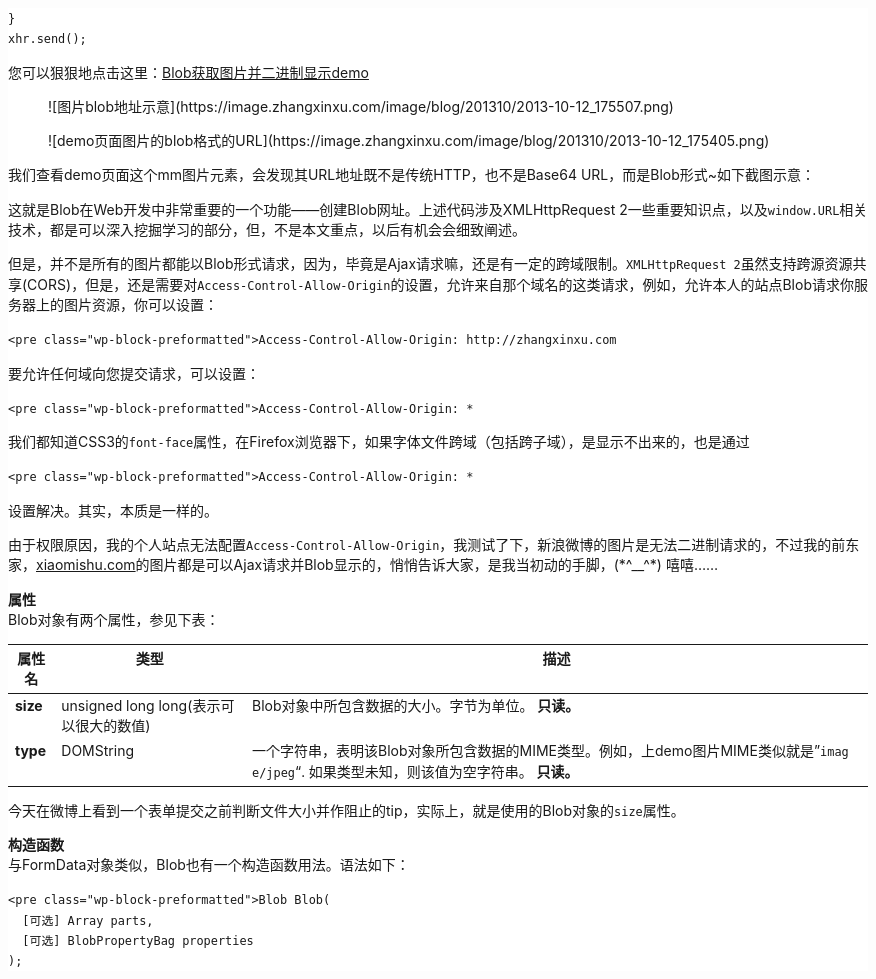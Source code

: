 ```
}
xhr.send();
```

您可以狠狠地点击这里：[Blob获取图片并二进制显示demo](http://www.zhangxinxu.com/study/201310/blob-get-image-show.html)

<figure class="wp-block-image">![图片blob地址示意](https://image.zhangxinxu.com/image/blog/201310/2013-10-12_175507.png)</figure><figure class="wp-block-image">![demo页面图片的blob格式的URL](https://image.zhangxinxu.com/image/blog/201310/2013-10-12_175405.png)</figure>我们查看demo页面这个mm图片元素，会发现其URL地址既不是传统HTTP，也不是Base64 URL，而是Blob形式~如下截图示意：

这就是Blob在Web开发中非常重要的一个功能——创建Blob网址。上述代码涉及XMLHttpRequest 2一些重要知识点，以及`window.URL`相关技术，都是可以深入挖掘学习的部分，但，不是本文重点，以后有机会会细致阐述。

但是，并不是所有的图片都能以Blob形式请求，因为，毕竟是Ajax请求嘛，还是有一定的跨域限制。`XMLHttpRequest 2`虽然支持跨源资源共享(CORS)，但是，还是需要对`Access-Control-Allow-Origin`的设置，允许来自那个域名的这类请求，例如，允许本人的站点Blob请求你服务器上的图片资源，你可以设置：

```
<pre class="wp-block-preformatted">Access-Control-Allow-Origin: http://zhangxinxu.com
```

要允许任何域向您提交请求，可以设置：

```
<pre class="wp-block-preformatted">Access-Control-Allow-Origin: *
```

我们都知道CSS3的`font-face`属性，在Firefox浏览器下，如果字体文件跨域（包括跨子域），是显示不出来的，也是通过

```
<pre class="wp-block-preformatted">Access-Control-Allow-Origin: *
```

设置解决。其实，本质是一样的。

由于权限原因，我的个人站点无法配置`Access-Control-Allow-Origin`，我测试了下，新浪微博的图片是无法二进制请求的，不过我的前东家，[xiaomishu.com](http://www.xiaomishu.com/)的图片都是可以Ajax请求并Blob显示的，悄悄告诉大家，是我当初动的手脚，(\*^\_\_^\*) 嘻嘻……

**属性**  
Blob对象有两个属性，参见下表：

| 属性名 | 类型 | 描述 |
|---|---|---|
| **size** | unsigned long long(表示可以很大的数值) | Blob对象中所包含数据的大小。字节为单位。 **只读。** |
| **type** | DOMString | 一个字符串，表明该Blob对象所包含数据的MIME类型。例如，上demo图片MIME类似就是”`image/jpeg`“. 如果类型未知，则该值为空字符串。 **只读。** |

今天在微博上看到一个表单提交之前判断文件大小并作阻止的tip，实际上，就是使用的Blob对象的`size`属性。

**构造函数**  
与FormData对象类似，Blob也有一个构造函数用法。语法如下：

```
<pre class="wp-block-preformatted">Blob Blob(
  [可选] Array parts,
  [可选] BlobPropertyBag properties
);
```
